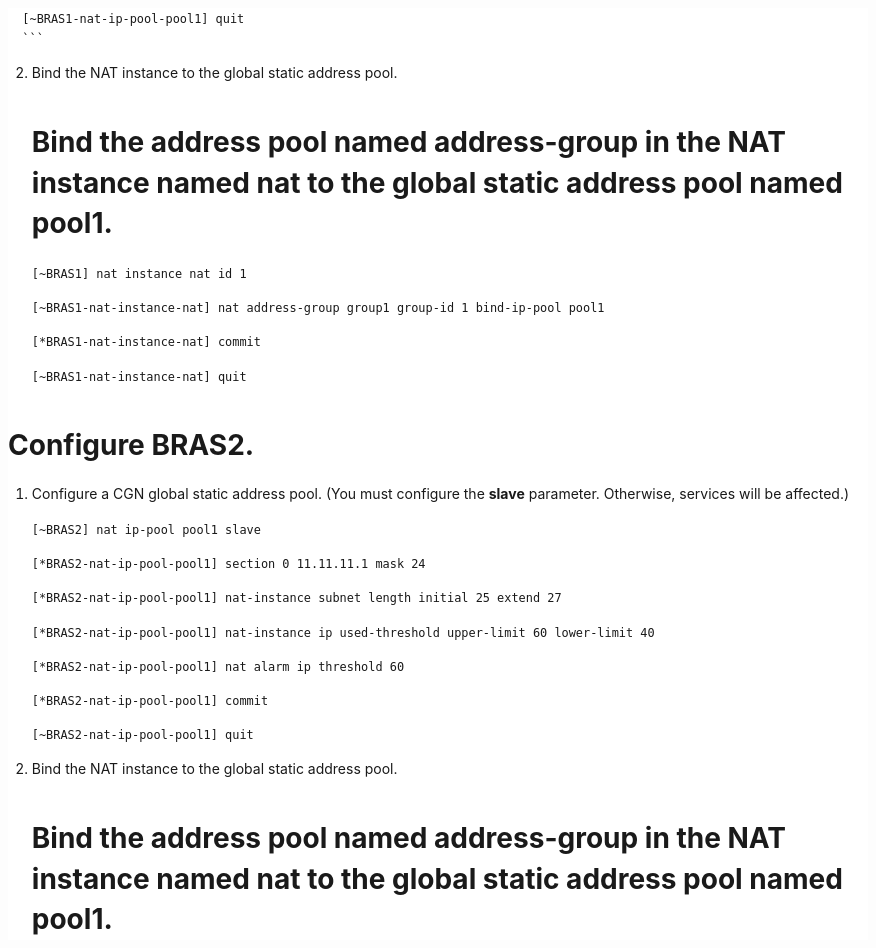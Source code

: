      [~BRAS1-nat-ip-pool-pool1] quit
      ```
   2. Bind the NAT instance to the global static address pool.
      
      # Bind the address pool named **address-group** in the NAT instance named **nat** to the global static address pool named **pool1**.
      
      ```
      [~BRAS1] nat instance nat id 1
      ```
      ```
      [~BRAS1-nat-instance-nat] nat address-group group1 group-id 1 bind-ip-pool pool1
      ```
      ```
      [*BRAS1-nat-instance-nat] commit
      ```
      ```
      [~BRAS1-nat-instance-nat] quit
      ```
   
   # Configure BRAS2.
   
   1. Configure a CGN global static address pool. (You must configure the **slave** parameter. Otherwise, services will be affected.)
      
      ```
      [~BRAS2] nat ip-pool pool1 slave
      ```
      ```
      [*BRAS2-nat-ip-pool-pool1] section 0 11.11.11.1 mask 24
      ```
      ```
      [*BRAS2-nat-ip-pool-pool1] nat-instance subnet length initial 25 extend 27
      ```
      ```
      [*BRAS2-nat-ip-pool-pool1] nat-instance ip used-threshold upper-limit 60 lower-limit 40
      ```
      ```
      [*BRAS2-nat-ip-pool-pool1] nat alarm ip threshold 60
      ```
      ```
      [*BRAS2-nat-ip-pool-pool1] commit
      ```
      ```
      [~BRAS2-nat-ip-pool-pool1] quit
      ```
   2. Bind the NAT instance to the global static address pool.
      
      # Bind the address pool named **address-group** in the NAT instance named **nat** to the global static address pool named **pool1**.
      